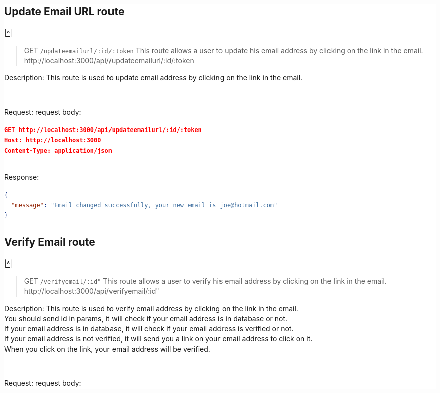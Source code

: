 ## Update Email URL route
[|^|](#content)

> GET `/updateemailurl/:id/:token` This route allows a user to update his email address by clicking on the link in the email.
> </br>
> http://localhost:3000/api//updateemailurl/:id/:token
> </br>

Description:
This route is used to update email address by clicking on the link in the email.</br>

</br>

Request:
request body:

```json
GET http://localhost:3000/api/updateemailurl/:id/:token
Host: http://localhost:3000
Content-Type: application/json
```

</br>
Response:
</br>

```json
{
  "message": "Email changed successfully, your new email is joe@hotmail.com"
}
```

## Verify Email route
[|^|](#content)

> GET `/verifyemail/:id"` This route allows a user to verify his email address by clicking on the link in the email.
> </br>
> http://localhost:3000/api/verifyemail/:id"
> </br>

Description:
This route is used to verify email address by clicking on the link in the email.</br>
You should send id in params, it will check if your email address is in database or not.</br>
If your email address is in database, it will check if your email address is verified or not.</br>
If your email address is not verified, it will send you a link on your email address to click on it.</br>
When you click on the link, your email address will be verified.</br>

</br>

Request:
request body:
